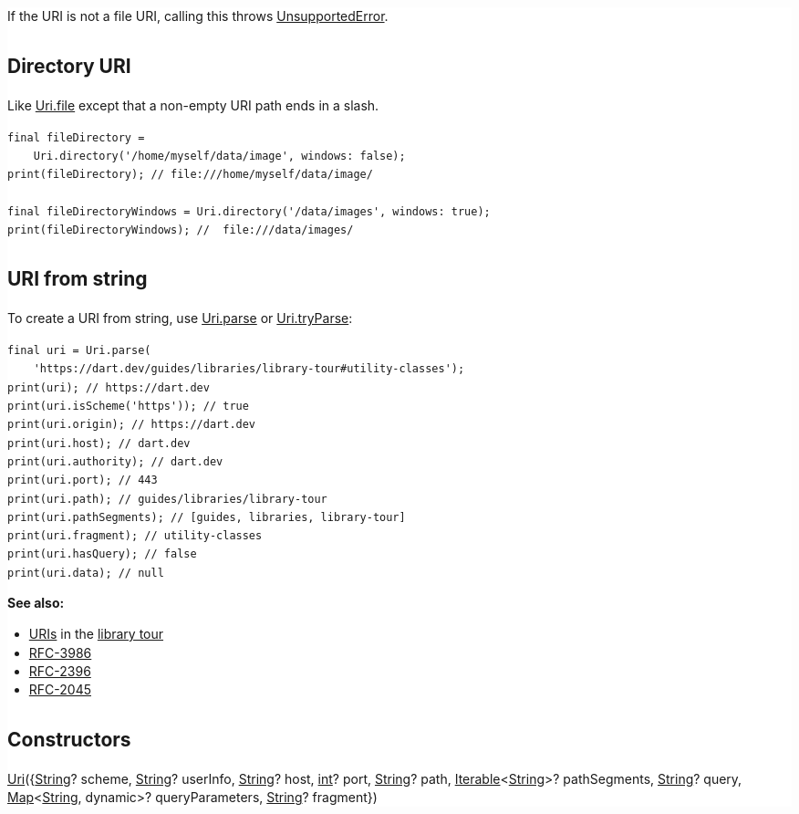 If the URI is not a file URI, calling this throws
[UnsupportedError](unsupportederror-class).

Directory URI
-------------

Like [Uri.file](uri/uri.file) except that a non-empty URI path ends in a
slash.

``` {.language-dart data-language="dart"}
final fileDirectory =
    Uri.directory('/home/myself/data/image', windows: false);
print(fileDirectory); // file:///home/myself/data/image/

final fileDirectoryWindows = Uri.directory('/data/images', windows: true);
print(fileDirectoryWindows); //  file:///data/images/
```

URI from string
---------------

To create a URI from string, use [Uri.parse](uri/parse) or
[Uri.tryParse](uri/tryparse):

``` {.language-dart data-language="dart"}
final uri = Uri.parse(
    'https://dart.dev/guides/libraries/library-tour#utility-classes');
print(uri); // https://dart.dev
print(uri.isScheme('https')); // true
print(uri.origin); // https://dart.dev
print(uri.host); // dart.dev
print(uri.authority); // dart.dev
print(uri.port); // 443
print(uri.path); // guides/libraries/library-tour
print(uri.pathSegments); // [guides, libraries, library-tour]
print(uri.fragment); // utility-classes
print(uri.hasQuery); // false
print(uri.data); // null
```

**See also:**

-   [URIs](https://dart.dev/guides/libraries/library-tour#uris) in the
    [library tour](https://dart.dev/guides/libraries/library-tour)
-   [RFC-3986](https://tools.ietf.org/html/rfc3986)
-   [RFC-2396](https://tools.ietf.org/html/rfc2396)
-   [RFC-2045](https://tools.ietf.org/html/rfc2045)

Constructors
------------

[Uri](uri/uri)({[String](string-class)? scheme, [String](string-class)?
userInfo, [String](string-class)? host, [int](int-class)? port,
[String](string-class)? path,
[Iterable](iterable-class)\<[String](string-class)\>? pathSegments,
[String](string-class)? query, [Map](map-class)\<[String](string-class),
dynamic\>? queryParameters, [String](string-class)? fragment})
